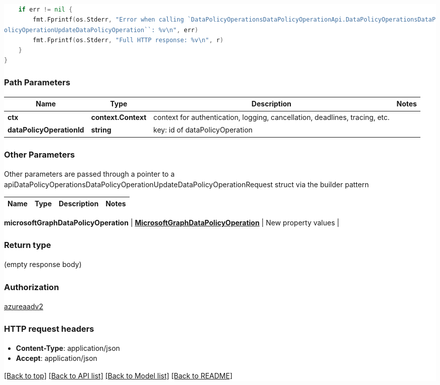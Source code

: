 ```go
    if err != nil {
        fmt.Fprintf(os.Stderr, "Error when calling `DataPolicyOperationsDataPolicyOperationApi.DataPolicyOperationsDataPolicyOperationUpdateDataPolicyOperation``: %v\n", err)
        fmt.Fprintf(os.Stderr, "Full HTTP response: %v\n", r)
    }
}
```

### Path Parameters


Name | Type | Description  | Notes
------------- | ------------- | ------------- | -------------
**ctx** | **context.Context** | context for authentication, logging, cancellation, deadlines, tracing, etc.
**dataPolicyOperationId** | **string** | key: id of dataPolicyOperation | 

### Other Parameters

Other parameters are passed through a pointer to a apiDataPolicyOperationsDataPolicyOperationUpdateDataPolicyOperationRequest struct via the builder pattern


Name | Type | Description  | Notes
------------- | ------------- | ------------- | -------------

 **microsoftGraphDataPolicyOperation** | [**MicrosoftGraphDataPolicyOperation**](MicrosoftGraphDataPolicyOperation.md) | New property values | 

### Return type

 (empty response body)

### Authorization

[azureaadv2](../README.md#azureaadv2)

### HTTP request headers

- **Content-Type**: application/json
- **Accept**: application/json

[[Back to top]](#) [[Back to API list]](../README.md#documentation-for-api-endpoints)
[[Back to Model list]](../README.md#documentation-for-models)
[[Back to README]](../README.md)

